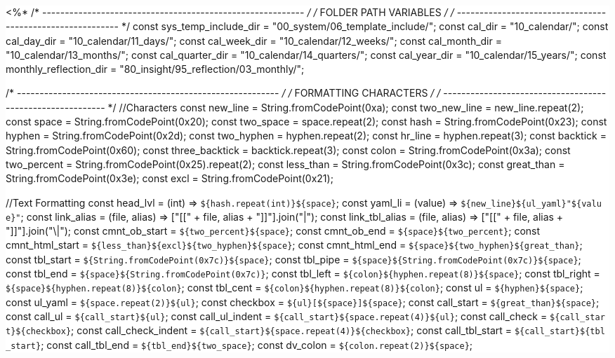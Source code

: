 <%*
/* ---------------------------------------------------------- */
/*                    FOLDER PATH VARIABLES                   */
/* ---------------------------------------------------------- */
const sys_temp_include_dir = "00_system/06_template_include/";
const cal_dir = "10_calendar/";
const cal_day_dir = "10_calendar/11_days/";
const cal_week_dir = "10_calendar/12_weeks/";
const cal_month_dir = "10_calendar/13_months/";
const cal_quarter_dir = "10_calendar/14_quarters/";
const cal_year_dir = "10_calendar/15_years/";
const monthly_reflection_dir = "80_insight/95_reflection/03_monthly/";

/* ---------------------------------------------------------- */
/*                    FORMATTING CHARACTERS                   */
/* ---------------------------------------------------------- */
//Characters
const new_line = String.fromCodePoint(0xa);
const two_new_line = new_line.repeat(2);
const space = String.fromCodePoint(0x20);
const two_space = space.repeat(2);
const hash = String.fromCodePoint(0x23);
const hyphen = String.fromCodePoint(0x2d);
const two_hyphen = hyphen.repeat(2);
const hr_line = hyphen.repeat(3);
const backtick = String.fromCodePoint(0x60);
const three_backtick = backtick.repeat(3);
const colon = String.fromCodePoint(0x3a);
const two_percent = String.fromCodePoint(0x25).repeat(2);
const less_than = String.fromCodePoint(0x3c);
const great_than = String.fromCodePoint(0x3e);
const excl = String.fromCodePoint(0x21);

//Text Formatting
const head_lvl = (int) => `${hash.repeat(int)}${space}`;
const yaml_li = (value) => `${new_line}${ul_yaml}"${value}"`;
const link_alias = (file, alias) => ["[[" + file, alias + "]]"].join("|");
const link_tbl_alias = (file, alias) => ["[[" + file, alias + "]]"].join("\\|");
const cmnt_ob_start = `${two_percent}${space}`;
const cmnt_ob_end = `${space}${two_percent}`;
const cmnt_html_start = `${less_than}${excl}${two_hyphen}${space}`;
const cmnt_html_end = `${space}${two_hyphen}${great_than}`;
const tbl_start = `${String.fromCodePoint(0x7c)}${space}`;
const tbl_pipe = `${space}${String.fromCodePoint(0x7c)}${space}`;
const tbl_end = `${space}${String.fromCodePoint(0x7c)}`;
const tbl_left = `${colon}${hyphen.repeat(8)}${space}`;
const tbl_right = `${space}${hyphen.repeat(8)}${colon}`;
const tbl_cent = `${colon}${hyphen.repeat(8)}${colon}`;
const ul = `${hyphen}${space}`;
const ul_yaml = `${space.repeat(2)}${ul}`;
const checkbox = `${ul}[${space}]${space}`;
const call_start = `${great_than}${space}`;
const call_ul = `${call_start}${ul}`;
const call_ul_indent = `${call_start}${space.repeat(4)}${ul}`;
const call_check = `${call_start}${checkbox}`;
const call_check_indent = `${call_start}${space.repeat(4)}${checkbox}`;
const call_tbl_start = `${call_start}${tbl_start}`;
const call_tbl_end = `${tbl_end}${two_space}`;
const dv_colon = `${colon.repeat(2)}${space}`;
